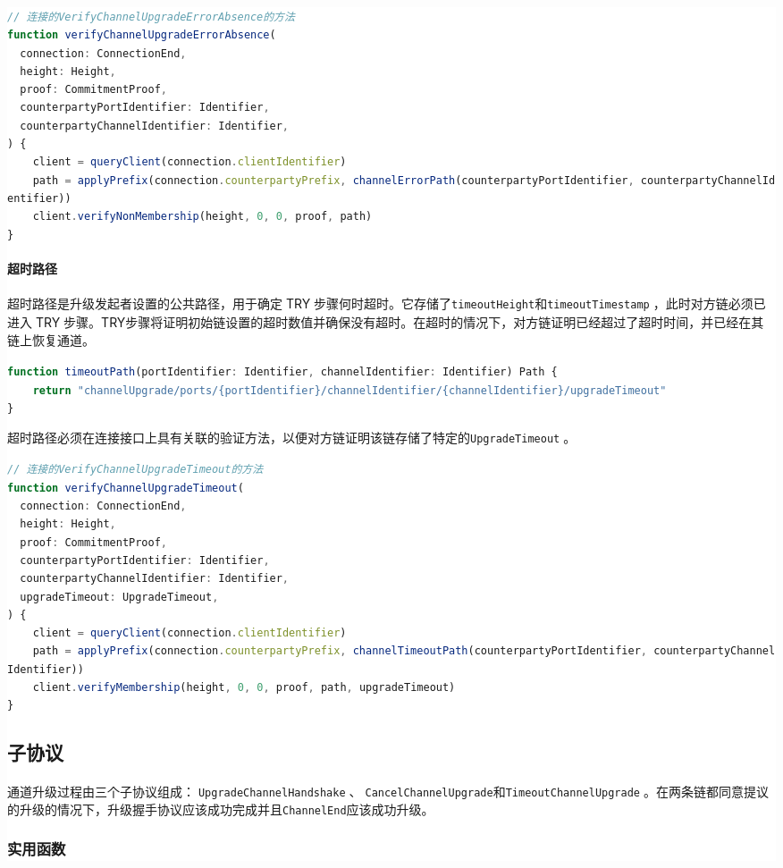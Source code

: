 ```typescript
// 连接的VerifyChannelUpgradeErrorAbsence的方法
function verifyChannelUpgradeErrorAbsence(
  connection: ConnectionEnd,
  height: Height,
  proof: CommitmentProof,
  counterpartyPortIdentifier: Identifier,
  counterpartyChannelIdentifier: Identifier,
) {
    client = queryClient(connection.clientIdentifier)
    path = applyPrefix(connection.counterpartyPrefix, channelErrorPath(counterpartyPortIdentifier, counterpartyChannelIdentifier))
    client.verifyNonMembership(height, 0, 0, proof, path)
}
```

#### 超时路径

超时路径是升级发起者设置的公共路径，用于确定 TRY 步骤何时超时。它存储了`timeoutHeight`和`timeoutTimestamp` ，此时对方链必须已进入 TRY 步骤。TRY步骤将证明初始链设置的超时数值并确保没有超时。在超时的情况下，对方链证明已经超过了超时时间，并已经在其链上恢复通道。

```typescript
function timeoutPath(portIdentifier: Identifier, channelIdentifier: Identifier) Path {
    return "channelUpgrade/ports/{portIdentifier}/channelIdentifier/{channelIdentifier}/upgradeTimeout"
}
```

超时路径必须在连接接口上具有关联的验证方法，以便对方链证明该链存储了特定的`UpgradeTimeout` 。

```typescript
// 连接的VerifyChannelUpgradeTimeout的方法
function verifyChannelUpgradeTimeout(
  connection: ConnectionEnd,
  height: Height,
  proof: CommitmentProof,
  counterpartyPortIdentifier: Identifier,
  counterpartyChannelIdentifier: Identifier,
  upgradeTimeout: UpgradeTimeout,
) {
    client = queryClient(connection.clientIdentifier)
    path = applyPrefix(connection.counterpartyPrefix, channelTimeoutPath(counterpartyPortIdentifier, counterpartyChannelIdentifier))
    client.verifyMembership(height, 0, 0, proof, path, upgradeTimeout)
}
```

## 子协议

通道升级过程由三个子协议组成： `UpgradeChannelHandshake` 、 `CancelChannelUpgrade`和`TimeoutChannelUpgrade` 。在两条链都同意提议的升级的情况下，升级握手协议应该成功完成并且<code>ChannelEnd</code>应该成功升级。

### 实用函数
